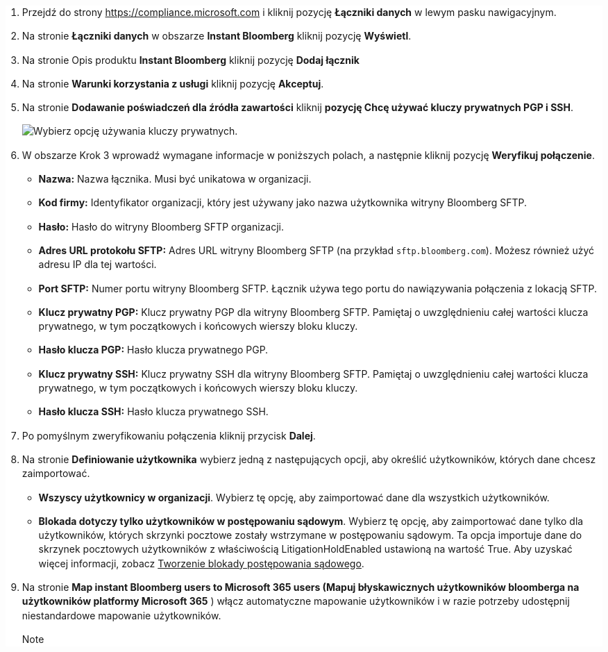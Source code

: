 1. Przejdź do strony <https://compliance.microsoft.com> i kliknij pozycję **Łączniki danych** w lewym pasku nawigacyjnym.

2. Na stronie **Łączniki danych** w obszarze **Instant Bloomberg** kliknij pozycję **Wyświetl**.

3. Na stronie Opis produktu **Instant Bloomberg** kliknij pozycję **Dodaj łącznik**

4. Na stronie **Warunki korzystania z usługi** kliknij pozycję **Akceptuj**.

5. Na stronie **Dodawanie poświadczeń dla źródła zawartości** kliknij **pozycję Chcę używać kluczy prywatnych PGP i SSH**.

   ![Wybierz opcję używania kluczy prywatnych.](../media/InstantBloombergPrivateKeysOption.png)

6. W obszarze Krok 3 wprowadź wymagane informacje w poniższych polach, a następnie kliknij pozycję **Weryfikuj połączenie**.

      - **Nazwa:** Nazwa łącznika. Musi być unikatowa w organizacji.

      - **Kod firmy:** Identyfikator organizacji, który jest używany jako nazwa użytkownika witryny Bloomberg SFTP.

      - **Hasło:** Hasło do witryny Bloomberg SFTP organizacji.

      - **Adres URL protokołu SFTP:** Adres URL witryny Bloomberg SFTP (na przykład `sftp.bloomberg.com`). Możesz również użyć adresu IP dla tej wartości.

      - **Port SFTP:** Numer portu witryny Bloomberg SFTP. Łącznik używa tego portu do nawiązywania połączenia z lokacją SFTP.

      - **Klucz prywatny PGP:** Klucz prywatny PGP dla witryny Bloomberg SFTP. Pamiętaj o uwzględnieniu całej wartości klucza prywatnego, w tym początkowych i końcowych wierszy bloku kluczy.

      - **Hasło klucza PGP:** Hasło klucza prywatnego PGP.

      - **Klucz prywatny SSH:** Klucz prywatny SSH dla witryny Bloomberg SFTP. Pamiętaj o uwzględnieniu całej wartości klucza prywatnego, w tym początkowych i końcowych wierszy bloku kluczy.

      - **Hasło klucza SSH:** Hasło klucza prywatnego SSH.

7. Po pomyślnym zweryfikowaniu połączenia kliknij przycisk **Dalej**.

8. Na stronie **Definiowanie użytkownika** wybierz jedną z następujących opcji, aby określić użytkowników, których dane chcesz zaimportować.

    - **Wszyscy użytkownicy w organizacji**. Wybierz tę opcję, aby zaimportować dane dla wszystkich użytkowników.

    - **Blokada dotyczy tylko użytkowników w postępowaniu sądowym**. Wybierz tę opcję, aby zaimportować dane tylko dla użytkowników, których skrzynki pocztowe zostały wstrzymane w postępowaniu sądowym. Ta opcja importuje dane do skrzynek pocztowych użytkowników z właściwością LitigationHoldEnabled ustawioną na wartość True. Aby uzyskać więcej informacji, zobacz [Tworzenie blokady postępowania sądowego](create-a-litigation-hold.md).

9. Na stronie **Map instant Bloomberg users to Microsoft 365 users (Mapuj błyskawicznych użytkowników bloomberga na użytkowników platformy Microsoft 365** ) włącz automatyczne mapowanie użytkowników i w razie potrzeby udostępnij niestandardowe mapowanie użytkowników.

   > [!NOTE]